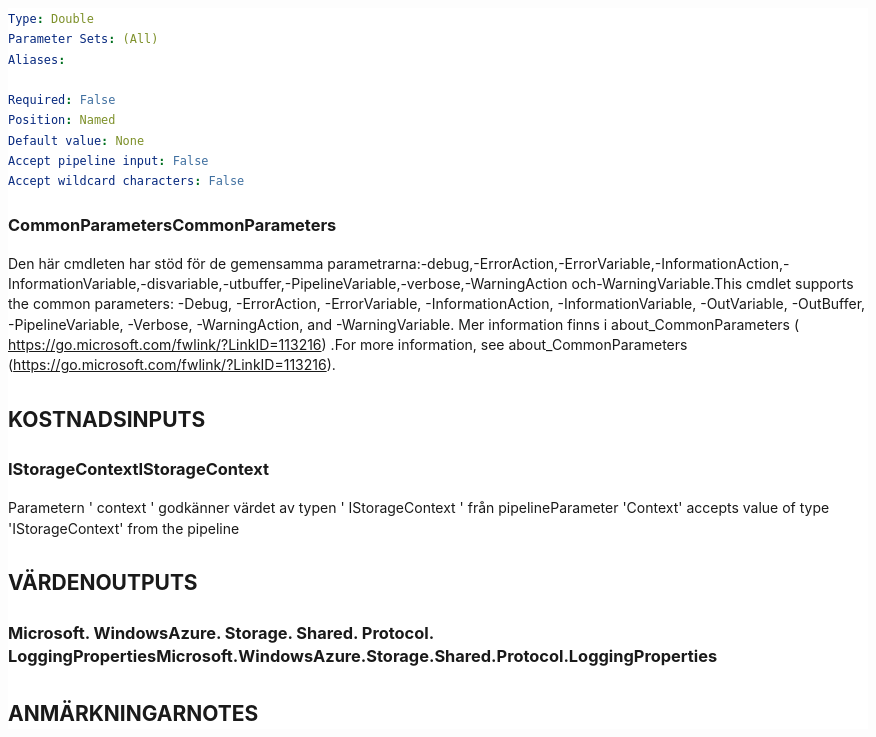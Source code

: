 ```yaml
Type: Double
Parameter Sets: (All)
Aliases: 

Required: False
Position: Named
Default value: None
Accept pipeline input: False
Accept wildcard characters: False
```

### <span data-ttu-id="5a2d3-142">CommonParameters</span><span class="sxs-lookup"><span data-stu-id="5a2d3-142">CommonParameters</span></span>
<span data-ttu-id="5a2d3-143">Den här cmdleten har stöd för de gemensamma parametrarna:-debug,-ErrorAction,-ErrorVariable,-InformationAction,-InformationVariable,-disvariable,-utbuffer,-PipelineVariable,-verbose,-WarningAction och-WarningVariable.</span><span class="sxs-lookup"><span data-stu-id="5a2d3-143">This cmdlet supports the common parameters: -Debug, -ErrorAction, -ErrorVariable, -InformationAction, -InformationVariable, -OutVariable, -OutBuffer, -PipelineVariable, -Verbose, -WarningAction, and -WarningVariable.</span></span> <span data-ttu-id="5a2d3-144">Mer information finns i about_CommonParameters ( https://go.microsoft.com/fwlink/?LinkID=113216) .</span><span class="sxs-lookup"><span data-stu-id="5a2d3-144">For more information, see about_CommonParameters (https://go.microsoft.com/fwlink/?LinkID=113216).</span></span>

## <span data-ttu-id="5a2d3-145">KOSTNADS</span><span class="sxs-lookup"><span data-stu-id="5a2d3-145">INPUTS</span></span>

### <span data-ttu-id="5a2d3-146">IStorageContext</span><span class="sxs-lookup"><span data-stu-id="5a2d3-146">IStorageContext</span></span>

<span data-ttu-id="5a2d3-147">Parametern ' context ' godkänner värdet av typen ' IStorageContext ' från pipeline</span><span class="sxs-lookup"><span data-stu-id="5a2d3-147">Parameter 'Context' accepts value of type 'IStorageContext' from the pipeline</span></span>

## <span data-ttu-id="5a2d3-148">VÄRDEN</span><span class="sxs-lookup"><span data-stu-id="5a2d3-148">OUTPUTS</span></span>

### <span data-ttu-id="5a2d3-149">Microsoft. WindowsAzure. Storage. Shared. Protocol. LoggingProperties</span><span class="sxs-lookup"><span data-stu-id="5a2d3-149">Microsoft.WindowsAzure.Storage.Shared.Protocol.LoggingProperties</span></span>

## <span data-ttu-id="5a2d3-150">ANMÄRKNINGAR</span><span class="sxs-lookup"><span data-stu-id="5a2d3-150">NOTES</span></span>

